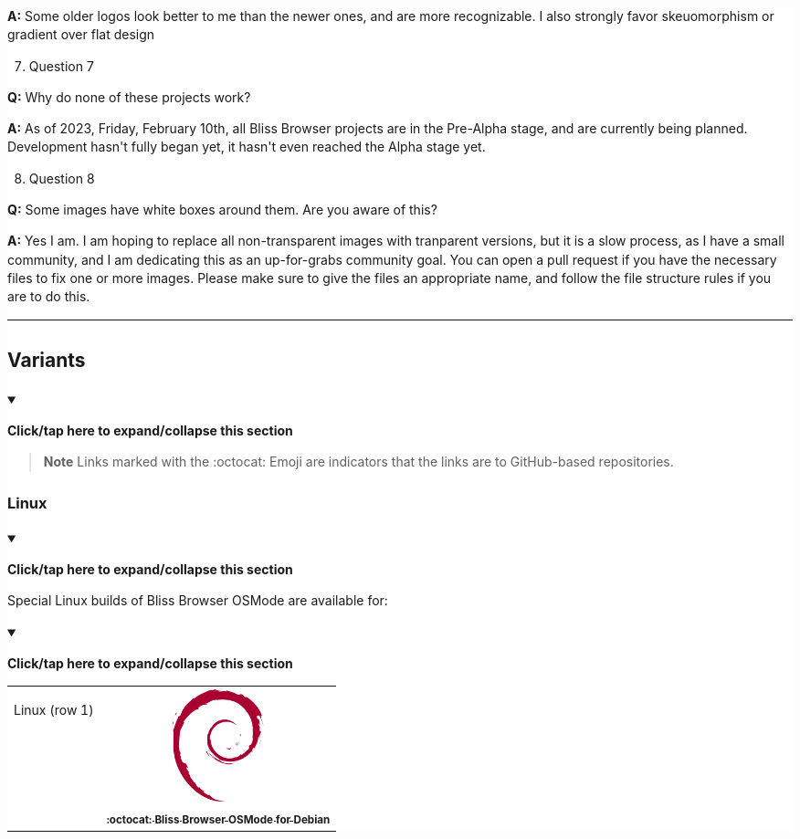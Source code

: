 **A:** Some older logos look better to me than the newer ones, and are more recognizable. I also strongly favor skeuomorphism or gradient over flat design

7. Question 7

**Q:** Why do none of these projects work?

**A:** As of 2023, Friday, February 10th, all Bliss Browser projects are in the Pre-Alpha stage, and are currently being planned. Development hasn't fully began yet, it hasn't even reached the Alpha stage yet.

8. Question 8

**Q:** Some images have white boxes around them. Are you aware of this?

**A:** Yes I am. I am hoping to replace all non-transparent images with tranparent versions, but it is a slow process, as I have a small community, and I am dedicating this as an up-for-grabs community goal. You can open a pull request if you have the necessary files to fix one or more images. Please make sure to give the files an appropriate name, and follow the file structure rules if you are to do this.

</details>

***

## Variants

<details open><summary><p><b>Click/tap here to expand/collapse this section</b></p></summary>

> **Note** Links marked with the :octocat: Emoji are indicators that the links are to GitHub-based repositories.



### Linux

<details open><summary><p><b>Click/tap here to expand/collapse this section</b></p></summary>

Special Linux builds of Bliss Browser OSMode are available for:



<details open><summary><p><b>Click/tap here to expand/collapse this section</b></p></summary>

<table>
  
  
  <tr>
     <td align="center"><p>Linux (row 1)</p></td>
    <td align="center"><a href="https://github.com/seanpm2001/Bliss_Browser_OSMode_Debian-Shell/"><img src="/Graphics/Linux/D/Debian/SVG/Debian_Logo.svg" width="100px;" alt=""/><br /><sub><b>:octocat: Bliss Browser OSMode for Debian</b></sub></a></td>